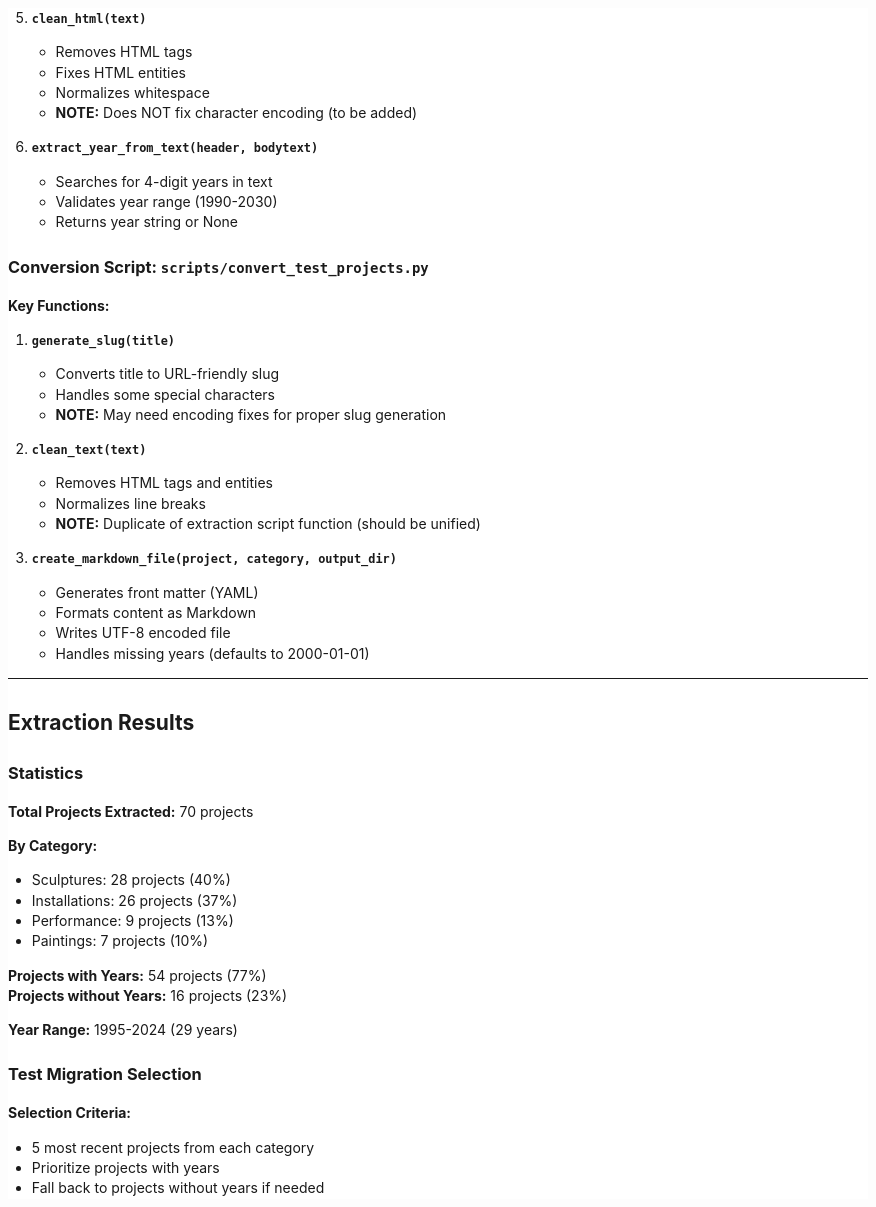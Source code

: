 5. **`clean_html(text)`**
   - Removes HTML tags
   - Fixes HTML entities
   - Normalizes whitespace
   - **NOTE:** Does NOT fix character encoding (to be added)

6. **`extract_year_from_text(header, bodytext)`**
   - Searches for 4-digit years in text
   - Validates year range (1990-2030)
   - Returns year string or None

### Conversion Script: `scripts/convert_test_projects.py`

**Key Functions:**

1. **`generate_slug(title)`**
   - Converts title to URL-friendly slug
   - Handles some special characters
   - **NOTE:** May need encoding fixes for proper slug generation

2. **`clean_text(text)`**
   - Removes HTML tags and entities
   - Normalizes line breaks
   - **NOTE:** Duplicate of extraction script function (should be unified)

3. **`create_markdown_file(project, category, output_dir)`**
   - Generates front matter (YAML)
   - Formats content as Markdown
   - Writes UTF-8 encoded file
   - Handles missing years (defaults to 2000-01-01)

---

## Extraction Results

### Statistics

**Total Projects Extracted:** 70 projects

**By Category:**
- Sculptures: 28 projects (40%)
- Installations: 26 projects (37%)
- Performance: 9 projects (13%)
- Paintings: 7 projects (10%)

**Projects with Years:** 54 projects (77%)  
**Projects without Years:** 16 projects (23%)

**Year Range:** 1995-2024 (29 years)

### Test Migration Selection

**Selection Criteria:**
- 5 most recent projects from each category
- Prioritize projects with years
- Fall back to projects without years if needed
